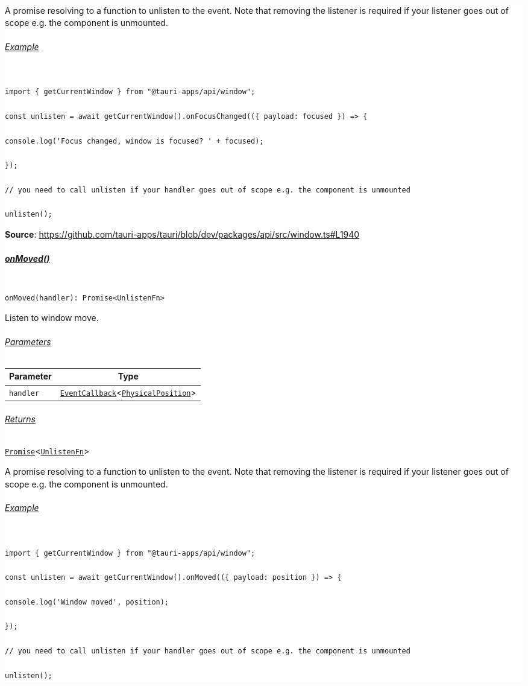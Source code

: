 A promise resolving to a function to unlisten to the event.
Note that removing the listener is required if your listener goes out of scope e.g. the component is unmounted.

###### [Example](#example-27)

```

import { getCurrentWindow } from "@tauri-apps/api/window";

const unlisten = await getCurrentWindow().onFocusChanged(({ payload: focused }) => {

console.log('Focus changed, window is focused? ' + focused);

});

// you need to call unlisten if your handler goes out of scope e.g. the component is unmounted

unlisten();

```

**Source**: <https://github.com/tauri-apps/tauri/blob/dev/packages/api/src/window.ts#L1940>

##### [onMoved()](#onmoved)

```

onMoved(handler): Promise<UnlistenFn>

```

Listen to window move.

###### [Parameters](#parameters-9)

| Parameter | Type |
| --- | --- |
| `handler` | [`EventCallback`](namespaceevent.md)<[`PhysicalPosition`](namespacedpi.md)> |

###### [Returns](#returns-31)

[`Promise`](https://developer.mozilla.org/docs/Web/JavaScript/Reference/Global_Objects/Promise)<[`UnlistenFn`](namespaceevent.md)>

A promise resolving to a function to unlisten to the event.
Note that removing the listener is required if your listener goes out of scope e.g. the component is unmounted.

###### [Example](#example-28)

```

import { getCurrentWindow } from "@tauri-apps/api/window";

const unlisten = await getCurrentWindow().onMoved(({ payload: position }) => {

console.log('Window moved', position);

});

// you need to call unlisten if your handler goes out of scope e.g. the component is unmounted

unlisten();

```
